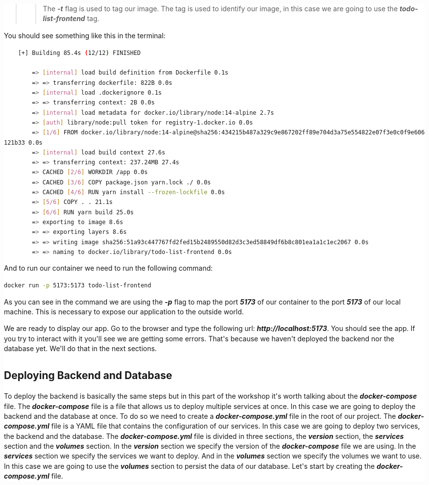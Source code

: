 > > The **_-t_** flag is used to tag our image. The tag is used to identify our image, in this case we are going to use the **_todo-list-frontend_** tag.

You should see something like this in the terminal:

```bash
    [+] Building 85.4s (12/12) FINISHED

        => [internal] load build definition from Dockerfile 0.1s
        => => transferring dockerfile: 822B 0.0s
        => [internal] load .dockerignore 0.1s
        => => transferring context: 2B 0.0s
        => [internal] load metadata for docker.io/library/node:14-alpine 2.7s
        => [auth] library/node:pull token for registry-1.docker.io 0.0s
        => [1/6] FROM docker.io/library/node:14-alpine@sha256:434215b487a329c9e867202ff89e704d3a75e554822e07f3e0c0f9e606121b33 0.0s
        => [internal] load build context 27.6s
        => => transferring context: 237.24MB 27.4s
        => CACHED [2/6] WORKDIR /app 0.0s
        => CACHED [3/6] COPY package.json yarn.lock ./ 0.0s
        => CACHED [4/6] RUN yarn install --frozen-lockfile 0.0s
        => [5/6] COPY . . 21.1s
        => [6/6] RUN yarn build 25.0s
        => exporting to image 8.6s
        => => exporting layers 8.6s
        => => writing image sha256:51a93c447767fd2fed15b2489550d82d3c3ed58849df6b8c801ea1a1c1ec2067 0.0s
        => => naming to docker.io/library/todo-list-frontend 0.0s
```

And to run our container we need to run the following command:

```bash
docker run -p 5173:5173 todo-list-frontend
```

As you can see in the command we are using the **_-p_** flag to map the port **_5173_** of our container to the port **_5173_** of our local machine. This is necessary to expose our application to the outside world.

We are ready to display our app. Go to the browser and type the following url: **_http://localhost:5173_**. You should see the app. If you try to interact with it you'll see we are getting some errors. That's because we haven't deployed the backend nor the database yet. We'll do that in the next sections.

## Deploying Backend and Database

To deploy the backend is basically the same steps but in this part of the workshop it's worth talking about the **_docker-compose_** file. The **_docker-compose_** file is a file that allows us to deploy multiple services at once. In this case we are going to deploy the backend and the database at once. To do so we need to create a **_docker-compose.yml_** file in the root of our project. The **_docker-compose.yml_** file is a YAML file that contains the configuration of our services. In this case we are going to deploy two services, the backend and the database. The **_docker-compose.yml_** file is divided in three sections, the **_version_** section, the **_services_** section and the **_volumes_** section. In the **_version_** section we specify the version of the **_docker-compose_** file we are using. In the **_services_** section we specify the services we want to deploy. And in the **_volumes_** section we specify the volumes we want to use. In this case we are going to use the **_volumes_** section to persist the data of our database. Let's start by creating the **_docker-compose.yml_** file.

